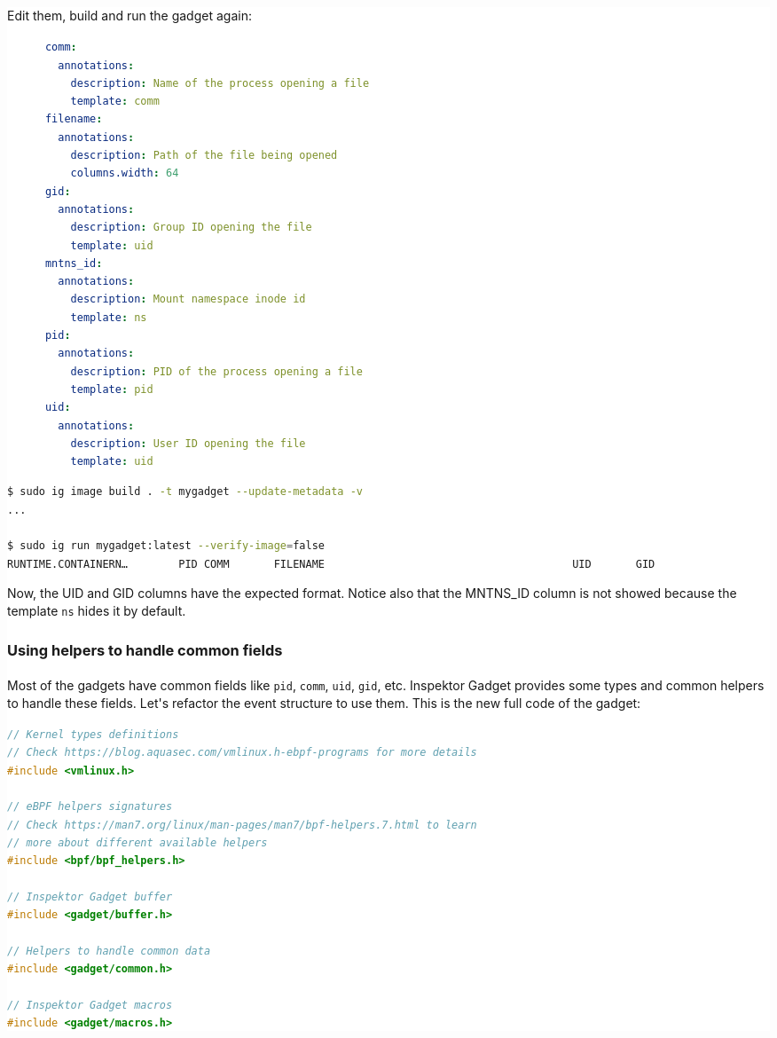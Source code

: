Edit them, build and run the gadget again:

```yaml
      comm:
        annotations:
          description: Name of the process opening a file
          template: comm
      filename:
        annotations:
          description: Path of the file being opened
          columns.width: 64
      gid:
        annotations:
          description: Group ID opening the file
          template: uid
      mntns_id:
        annotations:
          description: Mount namespace inode id
          template: ns
      pid:
        annotations:
          description: PID of the process opening a file
          template: pid
      uid:
        annotations:
          description: User ID opening the file
          template: uid
```

```bash
$ sudo ig image build . -t mygadget --update-metadata -v
...

$ sudo ig run mygadget:latest --verify-image=false
RUNTIME.CONTAINERN…        PID COMM       FILENAME                                       UID       GID
```

Now, the UID and GID columns have the expected format. Notice also that the MNTNS_ID column is
not showed because the template `ns` hides it by default.

### Using helpers to handle common fields

Most of the gadgets have common fields like `pid`, `comm`, `uid`, `gid`, etc.
Inspektor Gadget provides some types and common helpers to handle these fields.
Let's refactor the event structure to use them. This is the new full code of the
gadget:

```c
// Kernel types definitions
// Check https://blog.aquasec.com/vmlinux.h-ebpf-programs for more details
#include <vmlinux.h>

// eBPF helpers signatures
// Check https://man7.org/linux/man-pages/man7/bpf-helpers.7.html to learn
// more about different available helpers
#include <bpf/bpf_helpers.h>

// Inspektor Gadget buffer
#include <gadget/buffer.h>

// Helpers to handle common data
#include <gadget/common.h>

// Inspektor Gadget macros
#include <gadget/macros.h>

```